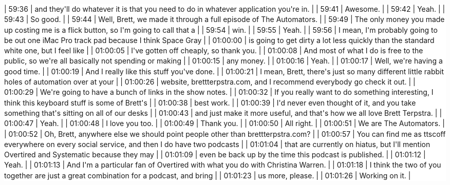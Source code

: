 | 59:36      | and they'll do whatever it is that you need to do in whatever application you're in.                  |
| 59:41      | Awesome.                                                                                              |
| 59:42      | Yeah.                                                                                                 |
| 59:43      | So good.                                                                                              |
| 59:44      | Well, Brett, we made it through a full episode of The Automators.                                     |
| 59:49      | The only money you made up costing me is a flick button, so I'm going to call that a                  |
| 59:54      | win.                                                                                                  |
| 59:55      | Yeah.                                                                                                 |
| 59:56      | I mean, I'm probably going to be out one iMac Pro track pad because I think Space Gray                |
| 01:00:00   | is going to get dirty a lot less quickly than the standard white one, but I feel like                 |
| 01:00:05   | I've gotten off cheaply, so thank you.                                                                |
| 01:00:08   | And most of what I do is free to the public, so we're all basically not spending or making            |
| 01:00:15   | any money.                                                                                            |
| 01:00:16   | Yeah.                                                                                                 |
| 01:00:17   | Well, we're having a good time.                                                                       |
| 01:00:19   | And I really like this stuff you've done.                                                             |
| 01:00:21   | I mean, Brett, there's just so many different little rabbit holes of automation over at your          |
| 01:00:26   | website, brettterpstra.com, and I recommend everybody go check it out.                                |
| 01:00:29   | We're going to have a bunch of links in the show notes.                                               |
| 01:00:32   | If you really want to do something interesting, I think this keyboard stuff is some of Brett's        |
| 01:00:38   | best work.                                                                                            |
| 01:00:39   | I'd never even thought of it, and you take something that's sitting on all of our desks               |
| 01:00:43   | and just make it more useful, and that's how we all love Brett Terpstra.                              |
| 01:00:47   | Yeah.                                                                                                 |
| 01:00:48   | I love you too.                                                                                       |
| 01:00:49   | Thank you.                                                                                            |
| 01:00:50   | All right.                                                                                            |
| 01:00:51   | We are The Automators.                                                                                |
| 01:00:52   | Oh, Brett, anywhere else we should point people other than brettterpstra.com?                         |
| 01:00:57   | You can find me as ttscoff everywhere on every social service, and then I do have two podcasts        |
| 01:01:04   | that are currently on hiatus, but I'll mention Overtired and Systematic because they may              |
| 01:01:09   | even be back up by the time this podcast is published.                                                |
| 01:01:12   | Yeah.                                                                                                 |
| 01:01:13   | And I'm a particular fan of Overtired with what you do with Christina Warren.                         |
| 01:01:18   | I think the two of you together are just a great combination for a podcast, and bring                 |
| 01:01:23   | us more, please.                                                                                      |
| 01:01:26   | Working on it.                                                                                        |